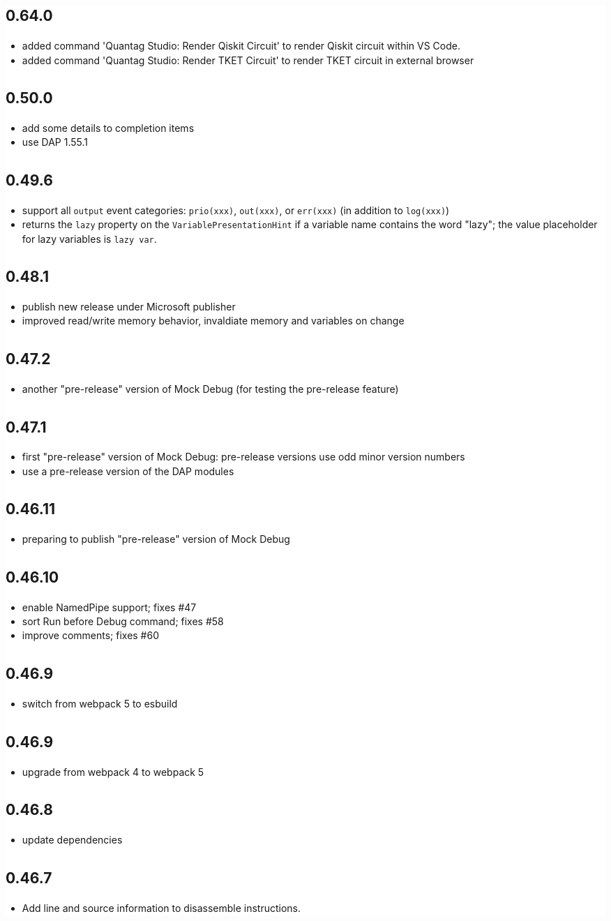 ## 0.64.0
* added command 'Quantag Studio: Render Qiskit Circuit' to render Qiskit circuit within VS Code.
* added command 'Quantag Studio: Render TKET Circuit' to render TKET circuit in external browser

## 0.50.0
* add some details to completion items
* use DAP 1.55.1

## 0.49.6
* support all `output` event categories: `prio(xxx)`, `out(xxx)`, or `err(xxx)` (in addition to `log(xxx)`)
* returns the `lazy` property on the `VariablePresentationHint` if a variable name contains the word "lazy"; the value placeholder for lazy variables is `lazy var`.

## 0.48.1
* publish new release under Microsoft publisher
* improved read/write memory behavior, invaldiate memory and variables on change

## 0.47.2
* another "pre-release" version of Mock Debug (for testing the pre-release feature)

## 0.47.1
* first "pre-release" version of Mock Debug: pre-release versions use odd minor version numbers
* use a pre-release version of the DAP modules

## 0.46.11
* preparing to publish "pre-release" version of Mock Debug

## 0.46.10
* enable NamedPipe support; fixes #47
* sort Run before Debug command; fixes #58
* improve comments; fixes #60

## 0.46.9
* switch from webpack 5 to esbuild

## 0.46.9
* upgrade from webpack 4 to webpack 5

## 0.46.8
* update dependencies

## 0.46.7
* Add line and source information to disassemble instructions.
